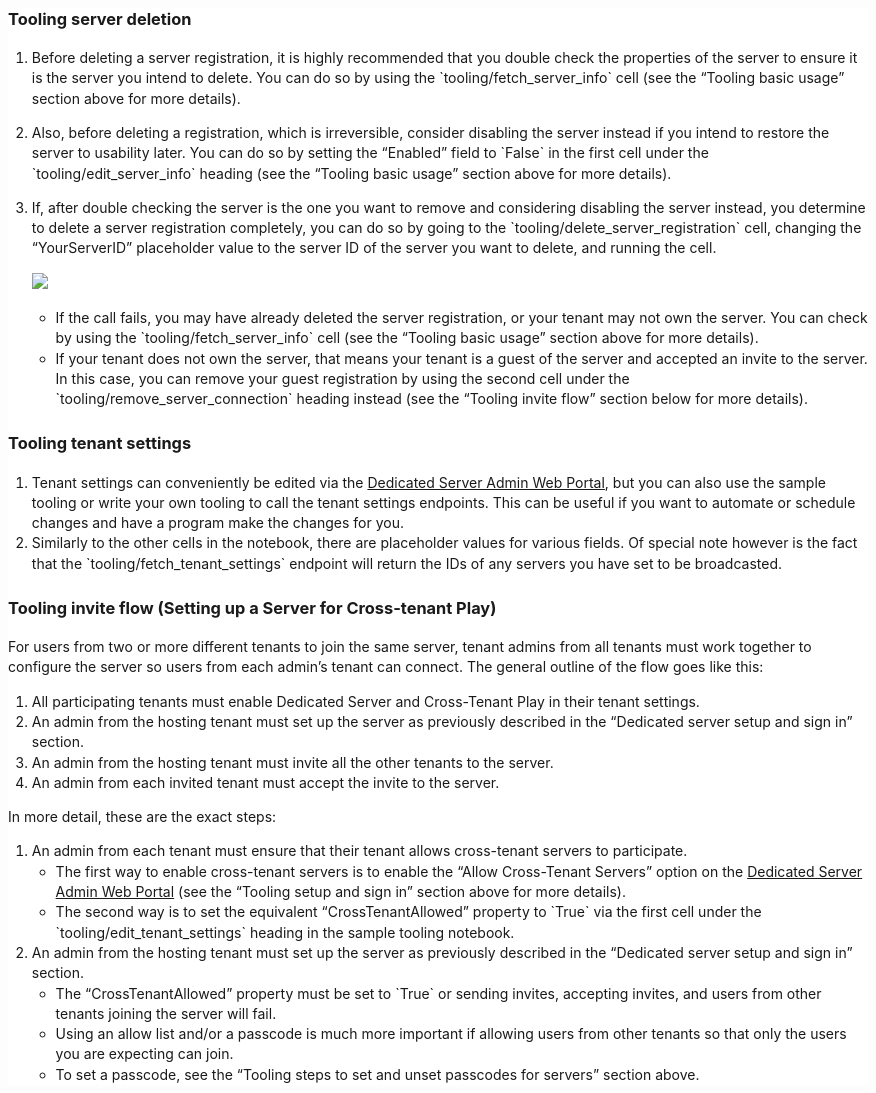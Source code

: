 ### Tooling server deletion

1.  Before deleting a server registration, it is highly recommended that you double check the properties of the server to ensure it is the server you intend to delete. You can do so by using the \`tooling/fetch_server_info\` cell (see the “Tooling basic usage” section above for more details).

2.  Also, before deleting a registration, which is irreversible, consider disabling the server instead if you intend to restore the server to usability later. You can do so by setting the “Enabled” field to \`False\` in the first cell under the \`tooling/edit_server_info\` heading (see the “Tooling basic usage” section above for more details).

3.  If, after double checking the server is the one you want to remove and considering disabling the server instead, you determine to delete a server registration completely, you can do so by going to the \`tooling/delete_server_registration\` cell, changing the “YourServerID” placeholder value to the server ID of the server you want to delete, and running the cell.

    ![](https://edusupport.minecraft.net/hc/article_attachments/41758029765908)

    - If the call fails, you may have already deleted the server registration, or your tenant may not own the server. You can check by using the \`tooling/fetch_server_info\` cell (see the “Tooling basic usage” section above for more details).
    - If your tenant does not own the server, that means your tenant is a guest of the server and accepted an invite to the server. In this case, you can remove your guest registration by using the second cell under the \`tooling/remove_server_connection\` heading instead (see the “Tooling invite flow” section below for more details).

### Tooling tenant settings

1.  Tenant settings can conveniently be edited via the [Dedicated Server Admin Web Portal](https://aka.ms/dedicatedservers), but you can also use the sample tooling or write your own tooling to call the tenant settings endpoints. This can be useful if you want to automate or schedule changes and have a program make the changes for you.
2.  Similarly to the other cells in the notebook, there are placeholder values for various fields. Of special note however is the fact that the \`tooling/fetch_tenant_settings\` endpoint will return the IDs of any servers you have set to be broadcasted.

### Tooling invite flow (Setting up a Server for Cross-tenant Play)

For users from two or more different tenants to join the same server, tenant admins from all tenants must work together to configure the server so users from each admin’s tenant can connect. The general outline of the flow goes like this:

1.  All participating tenants must enable Dedicated Server and Cross-Tenant Play in their tenant settings.
2.  An admin from the hosting tenant must set up the server as previously described in the “Dedicated server setup and sign in” section.
3.  An admin from the hosting tenant must invite all the other tenants to the server.
4.  An admin from each invited tenant must accept the invite to the server.

In more detail, these are the exact steps:

1.  An admin from each tenant must ensure that their tenant allows cross-tenant servers to participate.
    - The first way to enable cross-tenant servers is to enable the “Allow Cross-Tenant Servers” option on the [Dedicated Server Admin Web Portal](https://aka.ms/dedicatedservers) (see the “Tooling setup and sign in” section above for more details).
    - The second way is to set the equivalent “CrossTenantAllowed” property to \`True\` via the first cell under the \`tooling/edit_tenant_settings\` heading in the sample tooling notebook.
2.  An admin from the hosting tenant must set up the server as previously described in the “Dedicated server setup and sign in” section.
    - The “CrossTenantAllowed” property must be set to \`True\` or sending invites, accepting invites, and users from other tenants joining the server will fail.
    - Using an allow list and/or a passcode is much more important if allowing users from other tenants so that only the users you are expecting can join.
    - To set a passcode, see the “Tooling steps to set and unset passcodes for servers” section above.